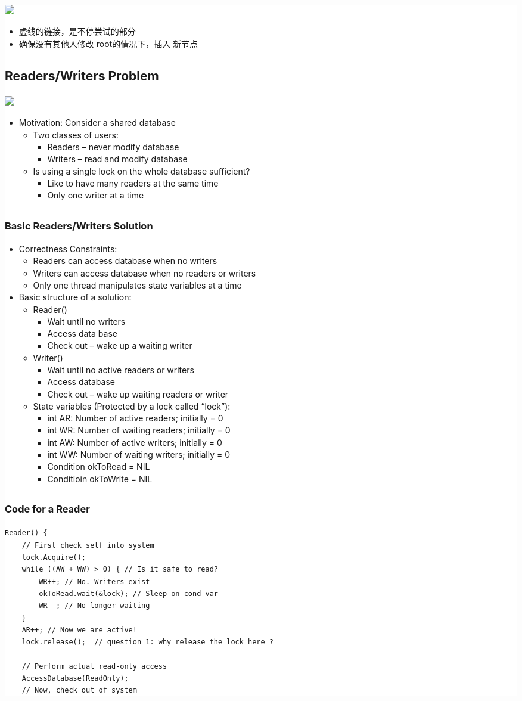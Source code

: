 ![](../imgs/os_thread_atomic_add_to_linkedlist.png)

- 虚线的链接，是不停尝试的部分
- 确保没有其他人修改 root的情况下，插入 新节点

<h2 id="97737c22439d498aa05d01b68a31eee8"></h2>


## Readers/Writers Problem

![](../imgs/os_thread_reader_writers_problem.png)

- Motivation: Consider a shared database
    - Two classes of users:
        - Readers – never modify database
        - Writers – read and modify database
    - Is using a single lock on the whole database sufficient?
        - Like to have many readers at the same time
        - Only one writer at a time


<h2 id="feb308406e76eb783feefde7308d37cb"></h2>


### Basic Readers/Writers Solution

- Correctness Constraints:
    - Readers can access database when no writers
    - Writers can access database when no readers or writers
    - Only one thread manipulates state variables at a time
- Basic structure of a solution:
    - Reader() 
        - Wait until no writers
        - Access data base
        - Check out – wake up a waiting writer 
    - Writer()
        - Wait until no active readers or writers
        - Access database
        - Check out – wake up waiting readers or writer
    - State variables (Protected by a lock called “lock”):
        - int AR: Number of active readers; initially = 0
        - int WR: Number of waiting readers; initially = 0
        - int AW: Number of active writers; initially = 0
        - int WW: Number of waiting writers; initially = 0
        - Condition okToRead = NIL
        - Conditioin okToWrite = NIL

<h2 id="a58c31f9b0dd129c6884508489723376"></h2>


### Code for a Reader

```
Reader() {
    // First check self into system
    lock.Acquire();
    while ((AW + WW) > 0) { // Is it safe to read?
        WR++; // No. Writers exist
        okToRead.wait(&lock); // Sleep on cond var
        WR--; // No longer waiting
    }
    AR++; // Now we are active!
    lock.release();  // question 1: why release the lock here ?

    // Perform actual read-only access
    AccessDatabase(ReadOnly);
    // Now, check out of system
```
